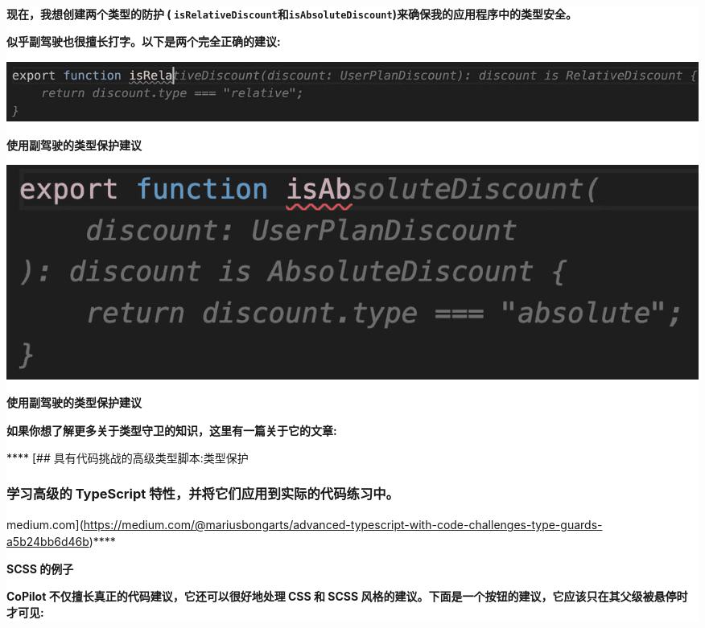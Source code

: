 ****现在，我想创建两个**类型的防护** ( `isRelativeDiscount`和`isAbsoluteDiscount`)来确保我的应用程序中的类型安全。****

****似乎副驾驶也很擅长打字。以下是两个完全正确的建议:****

****![](img/43658b1e36997014a5ac2c78ee5a1d9c.png)****

****使用副驾驶的类型保护建议****

****![](img/4b25e1b69513462944f610bfd53df2fb.png)****

****使用副驾驶的类型保护建议****

****如果你想了解更多关于类型守卫的知识，这里有一篇关于它的文章:****

****[](https://medium.com/@mariusbongarts/advanced-typescript-with-code-challenges-type-guards-a5b24bb6d46b) [## 具有代码挑战的高级类型脚本:类型保护

### 学习高级的 TypeScript 特性，并将它们应用到实际的代码练习中。

medium.com](https://medium.com/@mariusbongarts/advanced-typescript-with-code-challenges-type-guards-a5b24bb6d46b)**** 

******SCSS 的例子******

****CoPilot 不仅擅长真正的代码建议，它还可以很好地处理 CSS 和 SCSS 风格的建议。下面是一个按钮的建议，它应该只在其父级被悬停时才可见:****
